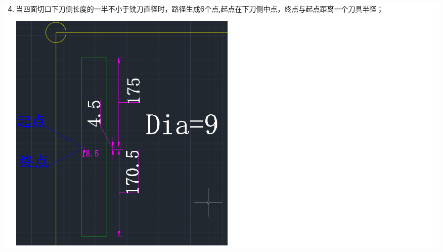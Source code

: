 4. 当四面切口下刀侧长度的一半不小于铣刀直径时，路径生成6个点,起点在下刀侧中点，终点与起点距离一个刀具半径；

    <img src="images\四面切口路径1.png"  width="50%" />

